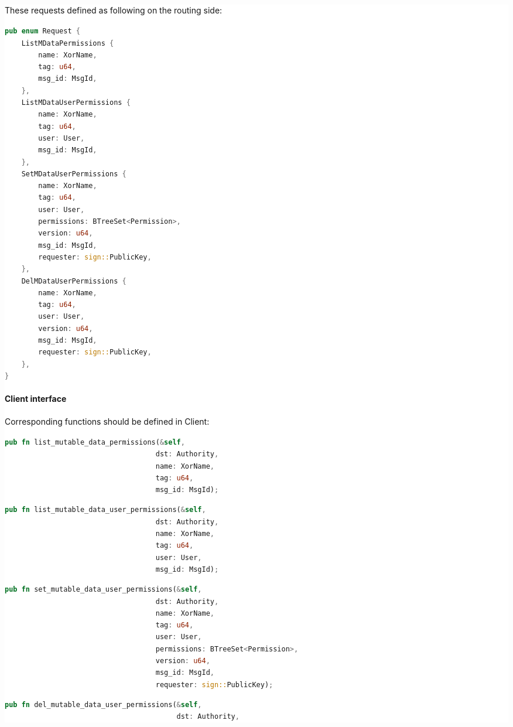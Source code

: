 These requests defined as following on the routing side:
```rust
pub enum Request {
    ListMDataPermissions {
        name: XorName,
        tag: u64,
        msg_id: MsgId,
    },
    ListMDataUserPermissions {
        name: XorName,
        tag: u64,
        user: User,
        msg_id: MsgId,
    },
    SetMDataUserPermissions {
        name: XorName,
        tag: u64,
        user: User,
        permissions: BTreeSet<Permission>,
        version: u64,
        msg_id: MsgId,
        requester: sign::PublicKey,
    },
    DelMDataUserPermissions {
        name: XorName,
        tag: u64,
        user: User,
        version: u64,
        msg_id: MsgId,
        requester: sign::PublicKey,
    },
}
```
#### Client interface
Corresponding functions should be defined in Client:

```rust
pub fn list_mutable_data_permissions(&self,
                                    dst: Authority,
                                    name: XorName,
                                    tag: u64,
                                    msg_id: MsgId);
```
```rust
pub fn list_mutable_data_user_permissions(&self,
                                    dst: Authority,
                                    name: XorName,
                                    tag: u64,
                                    user: User,
                                    msg_id: MsgId);
```
```rust
pub fn set_mutable_data_user_permissions(&self,
                                    dst: Authority,
                                    name: XorName,
                                    tag: u64,
                                    user: User,
                                    permissions: BTreeSet<Permission>,
                                    version: u64,
                                    msg_id: MsgId,
                                    requester: sign::PublicKey);
```
```rust
pub fn del_mutable_data_user_permissions(&self,
                                         dst: Authority,
```